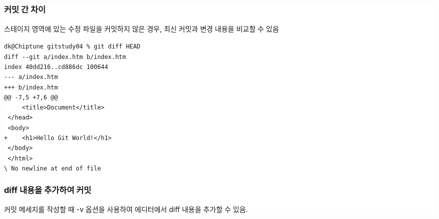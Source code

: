 ### 커밋 간 차이

스테이지 영역에 있는 수정 파일을 커밋하지 않은 경우, 최신 커밋과 변경 내용을 비교할 수 있음

```
dk@Chiptune gitstudy04 % git diff HEAD
diff --git a/index.htm b/index.htm
index 40dd216..cd886dc 100644
--- a/index.htm
+++ b/index.htm
@@ -7,5 +7,6 @@
     <title>Document</title>
 </head>
 <body>
+    <h1>Hello Git World!</h1>
 </body>
 </html>
\ No newline at end of file
```

### diff 내용을 추가하여 커밋

커밋 메세지를 작성할 때 -v 옵션을 사용하여 에디터에서 diff 내용을 추가할 수 있음.
